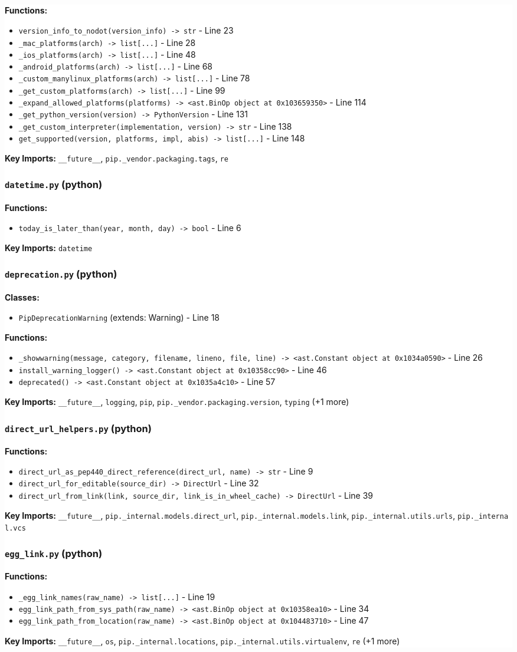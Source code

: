 **Functions:**
- `version_info_to_nodot(version_info) -> str` - Line 23
- `_mac_platforms(arch) -> list[...]` - Line 28
- `_ios_platforms(arch) -> list[...]` - Line 48
- `_android_platforms(arch) -> list[...]` - Line 68
- `_custom_manylinux_platforms(arch) -> list[...]` - Line 78
- `_get_custom_platforms(arch) -> list[...]` - Line 99
- `_expand_allowed_platforms(platforms) -> <ast.BinOp object at 0x103659350>` - Line 114
- `_get_python_version(version) -> PythonVersion` - Line 131
- `_get_custom_interpreter(implementation, version) -> str` - Line 138
- `get_supported(version, platforms, impl, abis) -> list[...]` - Line 148

**Key Imports:** `__future__`, `pip._vendor.packaging.tags`, `re`

### `datetime.py` (python)

**Functions:**
- `today_is_later_than(year, month, day) -> bool` - Line 6

**Key Imports:** `datetime`

### `deprecation.py` (python)

**Classes:**
- `PipDeprecationWarning` (extends: Warning) - Line 18

**Functions:**
- `_showwarning(message, category, filename, lineno, file, line) -> <ast.Constant object at 0x1034a0590>` - Line 26
- `install_warning_logger() -> <ast.Constant object at 0x10358cc90>` - Line 46
- `deprecated() -> <ast.Constant object at 0x1035a4c10>` - Line 57

**Key Imports:** `__future__`, `logging`, `pip`, `pip._vendor.packaging.version`, `typing` (+1 more)

### `direct_url_helpers.py` (python)

**Functions:**
- `direct_url_as_pep440_direct_reference(direct_url, name) -> str` - Line 9
- `direct_url_for_editable(source_dir) -> DirectUrl` - Line 32
- `direct_url_from_link(link, source_dir, link_is_in_wheel_cache) -> DirectUrl` - Line 39

**Key Imports:** `__future__`, `pip._internal.models.direct_url`, `pip._internal.models.link`, `pip._internal.utils.urls`, `pip._internal.vcs`

### `egg_link.py` (python)

**Functions:**
- `_egg_link_names(raw_name) -> list[...]` - Line 19
- `egg_link_path_from_sys_path(raw_name) -> <ast.BinOp object at 0x10358ea10>` - Line 34
- `egg_link_path_from_location(raw_name) -> <ast.BinOp object at 0x104483710>` - Line 47

**Key Imports:** `__future__`, `os`, `pip._internal.locations`, `pip._internal.utils.virtualenv`, `re` (+1 more)
